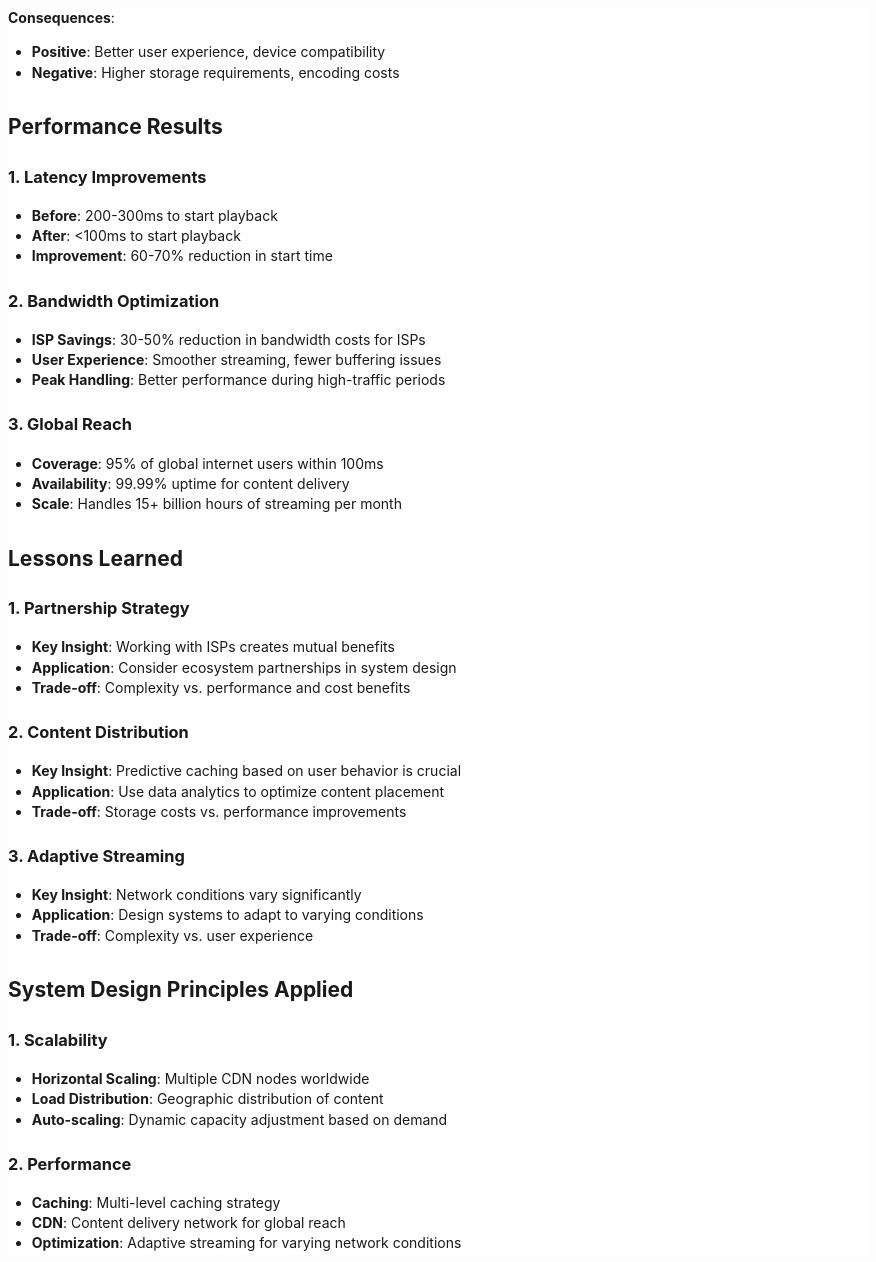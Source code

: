 **Consequences**:
- **Positive**: Better user experience, device compatibility
- **Negative**: Higher storage requirements, encoding costs

## Performance Results

### 1. Latency Improvements
- **Before**: 200-300ms to start playback
- **After**: <100ms to start playback
- **Improvement**: 60-70% reduction in start time

### 2. Bandwidth Optimization
- **ISP Savings**: 30-50% reduction in bandwidth costs for ISPs
- **User Experience**: Smoother streaming, fewer buffering issues
- **Peak Handling**: Better performance during high-traffic periods

### 3. Global Reach
- **Coverage**: 95% of global internet users within 100ms
- **Availability**: 99.99% uptime for content delivery
- **Scale**: Handles 15+ billion hours of streaming per month

## Lessons Learned

### 1. Partnership Strategy
- **Key Insight**: Working with ISPs creates mutual benefits
- **Application**: Consider ecosystem partnerships in system design
- **Trade-off**: Complexity vs. performance and cost benefits

### 2. Content Distribution
- **Key Insight**: Predictive caching based on user behavior is crucial
- **Application**: Use data analytics to optimize content placement
- **Trade-off**: Storage costs vs. performance improvements

### 3. Adaptive Streaming
- **Key Insight**: Network conditions vary significantly
- **Application**: Design systems to adapt to varying conditions
- **Trade-off**: Complexity vs. user experience

## System Design Principles Applied

### 1. Scalability
- **Horizontal Scaling**: Multiple CDN nodes worldwide
- **Load Distribution**: Geographic distribution of content
- **Auto-scaling**: Dynamic capacity adjustment based on demand

### 2. Performance
- **Caching**: Multi-level caching strategy
- **CDN**: Content delivery network for global reach
- **Optimization**: Adaptive streaming for varying network conditions
